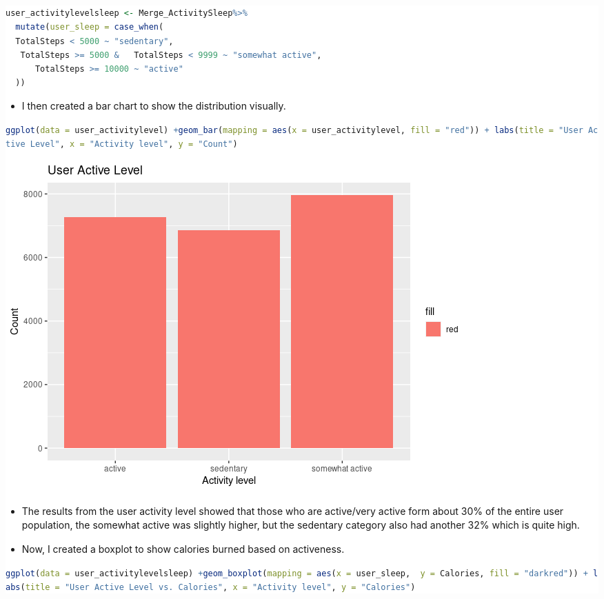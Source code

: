 ``` r
user_activitylevelsleep <- Merge_ActivitySleep%>%
  mutate(user_sleep = case_when(
  TotalSteps < 5000 ~ "sedentary",
   TotalSteps >= 5000 &   TotalSteps < 9999 ~ "somewhat active", 
      TotalSteps >= 10000 ~ "active"
  ))
```

- I then created a bar chart to show the distribution visually.

``` r
ggplot(data = user_activitylevel) +geom_bar(mapping = aes(x = user_activitylevel, fill = "red")) + labs(title = "User Active Level", x = "Activity level", y = "Count")
```

![](Bellabeat_Fitness_files/figure-gfm/unnamed-chunk-14-1.png)

- The results from the user activity level showed that those who are
  active/very active form about 30% of the entire user population, the
  somewhat active was slightly higher, but the sedentary category also
  had another 32% which is quite high.

- Now, I created a boxplot to show calories burned based on activeness.

``` r
ggplot(data = user_activitylevelsleep) +geom_boxplot(mapping = aes(x = user_sleep,  y = Calories, fill = "darkred")) + labs(title = "User Active Level vs. Calories", x = "Activity level", y = "Calories")
```
